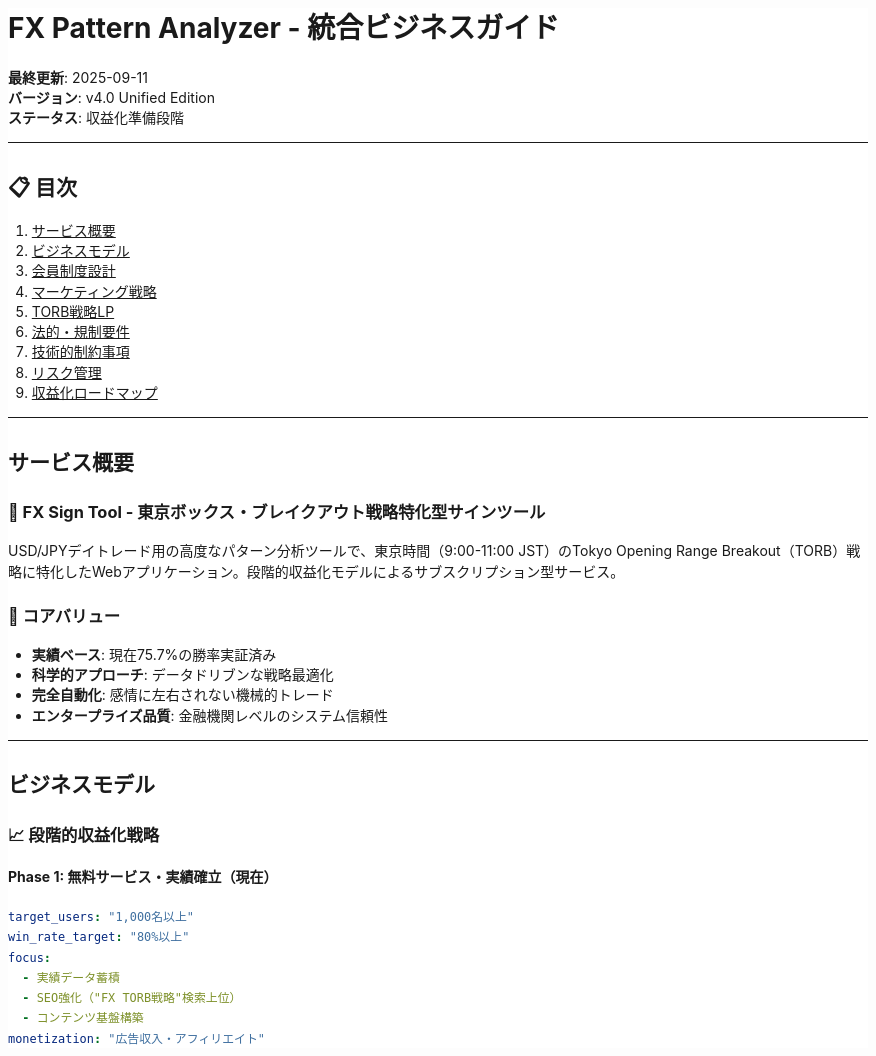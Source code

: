 # FX Pattern Analyzer - 統合ビジネスガイド

**最終更新**: 2025-09-11  
**バージョン**: v4.0 Unified Edition  
**ステータス**: 収益化準備段階

---

## 📋 目次

1. [サービス概要](#サービス概要)
2. [ビジネスモデル](#ビジネスモデル)
3. [会員制度設計](#会員制度設計)
4. [マーケティング戦略](#マーケティング戦略)
5. [TORB戦略LP](#torb戦略lp)
6. [法的・規制要件](#法的規制要件)
7. [技術的制約事項](#技術的制約事項)
8. [リスク管理](#リスク管理)
9. [収益化ロードマップ](#収益化ロードマップ)

---

## サービス概要

### 🎯 FX Sign Tool - 東京ボックス・ブレイクアウト戦略特化型サインツール
USD/JPYデイトレード用の高度なパターン分析ツールで、東京時間（9:00-11:00 JST）のTokyo Opening Range Breakout（TORB）戦略に特化したWebアプリケーション。段階的収益化モデルによるサブスクリプション型サービス。

### 🌟 コアバリュー
- **実績ベース**: 現在75.7%の勝率実証済み
- **科学的アプローチ**: データドリブンな戦略最適化
- **完全自動化**: 感情に左右されない機械的トレード
- **エンタープライズ品質**: 金融機関レベルのシステム信頼性

---

## ビジネスモデル

### 📈 段階的収益化戦略

#### Phase 1: 無料サービス・実績確立（現在）
```yaml
target_users: "1,000名以上"
win_rate_target: "80%以上"
focus:
  - 実績データ蓄積
  - SEO強化（"FX TORB戦略"検索上位）
  - コンテンツ基盤構築
monetization: "広告収入・アフィリエイト"
```
